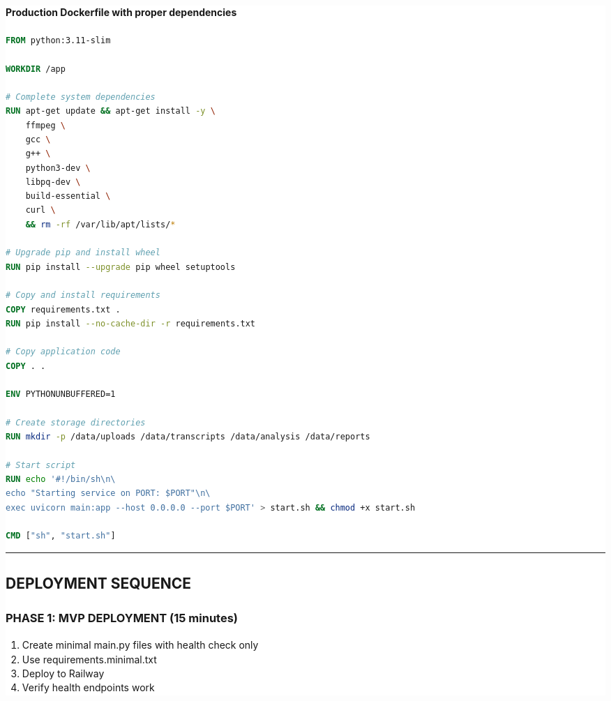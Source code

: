 ```dockerfile
```

#### Production Dockerfile with proper dependencies
```dockerfile
FROM python:3.11-slim

WORKDIR /app

# Complete system dependencies
RUN apt-get update && apt-get install -y \
    ffmpeg \
    gcc \
    g++ \
    python3-dev \
    libpq-dev \
    build-essential \
    curl \
    && rm -rf /var/lib/apt/lists/*

# Upgrade pip and install wheel
RUN pip install --upgrade pip wheel setuptools

# Copy and install requirements
COPY requirements.txt .
RUN pip install --no-cache-dir -r requirements.txt

# Copy application code
COPY . .

ENV PYTHONUNBUFFERED=1

# Create storage directories
RUN mkdir -p /data/uploads /data/transcripts /data/analysis /data/reports

# Start script
RUN echo '#!/bin/sh\n\
echo "Starting service on PORT: $PORT"\n\
exec uvicorn main:app --host 0.0.0.0 --port $PORT' > start.sh && chmod +x start.sh

CMD ["sh", "start.sh"]
```

---

## DEPLOYMENT SEQUENCE

### PHASE 1: MVP DEPLOYMENT (15 minutes)
1. Create minimal main.py files with health check only
2. Use requirements.minimal.txt
3. Deploy to Railway
4. Verify health endpoints work
